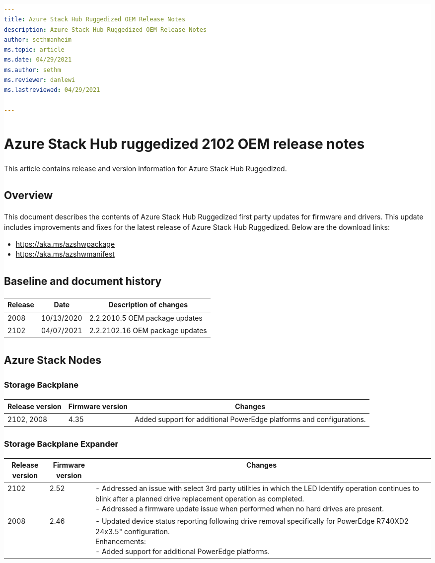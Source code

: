 ```yaml
---
title: Azure Stack Hub Ruggedized OEM Release Notes
description: Azure Stack Hub Ruggedized OEM Release Notes
author: sethmanheim
ms.topic: article
ms.date: 04/29/2021
ms.author: sethm
ms.reviewer: danlewi
ms.lastreviewed: 04/29/2021

---
```


# Azure Stack Hub ruggedized 2102 OEM release notes

This article contains release and version information for Azure Stack Hub Ruggedized.

## Overview

This document describes the contents of Azure Stack Hub Ruggedized first party updates for firmware and drivers. This update includes improvements and fixes for the latest release of Azure Stack Hub Ruggedized. Below are the download links:

* https://aka.ms/azshwpackage
* https://aka.ms/azshwmanifest

## Baseline and document history

| Release | Date       | Description of changes         |
|---------|------------|--------------------------------|
| 2008    | 10/13/2020 | 2.2.2010.5 OEM package updates |
| 2102    | 04/07/2021 | 2.2.2102.16 OEM package updates|

## Azure Stack Nodes

### Storage Backplane

| Release version | Firmware version | Changes |
|-----------------|------------------|---------|
| 2102, 2008            | 4.35            | Added support for additional PowerEdge platforms and configurations.|

### Storage Backplane Expander

| Release version | Firmware version | Changes |
|-----------------|------------------|---------|
| 2102            | 2.52            | - Addressed an issue with select 3rd party utilities in which the LED Identify operation continues to blink after a planned drive replacement operation as completed.<br/> - Addressed a firmware update issue when performed when no hard drives are present.|
| 2008            | 2.46 | - Updated device status reporting following drive removal specifically for PowerEdge R740XD2 24x3.5" configuration.<br/> Enhancements:<br/> - Added support for additional PowerEdge platforms. |
